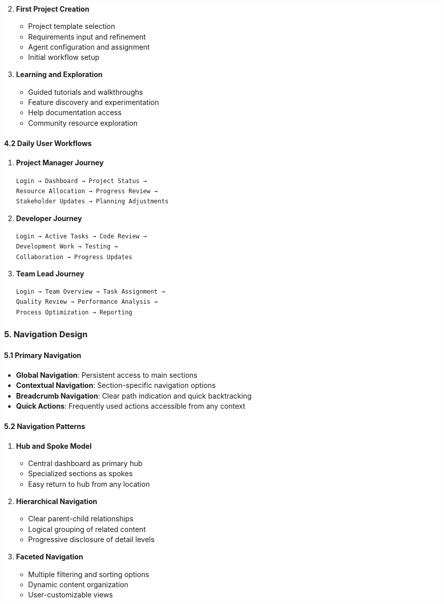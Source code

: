 2. **First Project Creation**
   - Project template selection
   - Requirements input and refinement
   - Agent configuration and assignment
   - Initial workflow setup

3. **Learning and Exploration**
   - Guided tutorials and walkthroughs
   - Feature discovery and experimentation
   - Help documentation access
   - Community resource exploration

#### 4.2 Daily User Workflows
1. **Project Manager Journey**
   ```
   Login → Dashboard → Project Status → 
   Resource Allocation → Progress Review → 
   Stakeholder Updates → Planning Adjustments
   ```

2. **Developer Journey**
   ```
   Login → Active Tasks → Code Review → 
   Development Work → Testing → 
   Collaboration → Progress Updates
   ```

3. **Team Lead Journey**
   ```
   Login → Team Overview → Task Assignment → 
   Quality Review → Performance Analysis → 
   Process Optimization → Reporting
   ```

### 5. Navigation Design

#### 5.1 Primary Navigation
- **Global Navigation**: Persistent access to main sections
- **Contextual Navigation**: Section-specific navigation options
- **Breadcrumb Navigation**: Clear path indication and quick backtracking
- **Quick Actions**: Frequently used actions accessible from any context

#### 5.2 Navigation Patterns
1. **Hub and Spoke Model**
   - Central dashboard as primary hub
   - Specialized sections as spokes
   - Easy return to hub from any location

2. **Hierarchical Navigation**
   - Clear parent-child relationships
   - Logical grouping of related content
   - Progressive disclosure of detail levels

3. **Faceted Navigation**
   - Multiple filtering and sorting options
   - Dynamic content organization
   - User-customizable views

